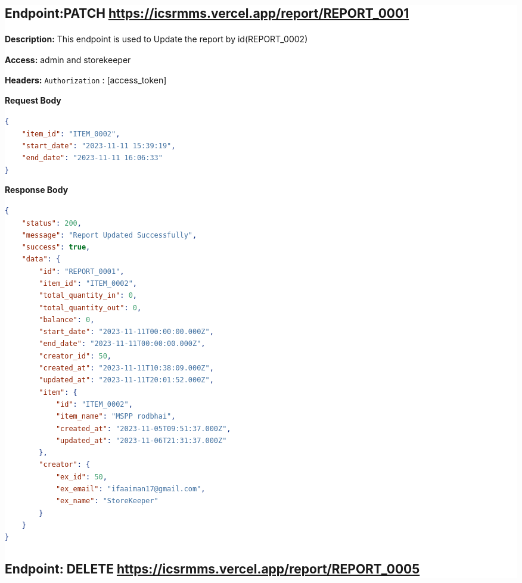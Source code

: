 
## Endpoint:PATCH https://icsrmms.vercel.app/report/REPORT_0001

**Description:** This endpoint is used to Update the report by id(REPORT_0002)

**Access:** admin and storekeeper

**Headers:** `Authorization` : [access_token]


**Request Body**
```json
{
    "item_id": "ITEM_0002",
    "start_date": "2023-11-11 15:39:19",
    "end_date": "2023-11-11 16:06:33"
}
```

**Response Body**
```json
{
    "status": 200,
    "message": "Report Updated Successfully",
    "success": true,
    "data": {
        "id": "REPORT_0001",
        "item_id": "ITEM_0002",
        "total_quantity_in": 0,
        "total_quantity_out": 0,
        "balance": 0,
        "start_date": "2023-11-11T00:00:00.000Z",
        "end_date": "2023-11-11T00:00:00.000Z",
        "creator_id": 50,
        "created_at": "2023-11-11T10:38:09.000Z",
        "updated_at": "2023-11-11T20:01:52.000Z",
        "item": {
            "id": "ITEM_0002",
            "item_name": "MSPP rodbhai",
            "created_at": "2023-11-05T09:51:37.000Z",
            "updated_at": "2023-11-06T21:31:37.000Z"
        },
        "creator": {
            "ex_id": 50,
            "ex_email": "ifaaiman17@gmail.com",
            "ex_name": "StoreKeeper"
        }
    }
}
```



## Endpoint: DELETE https://icsrmms.vercel.app/report/REPORT_0005
